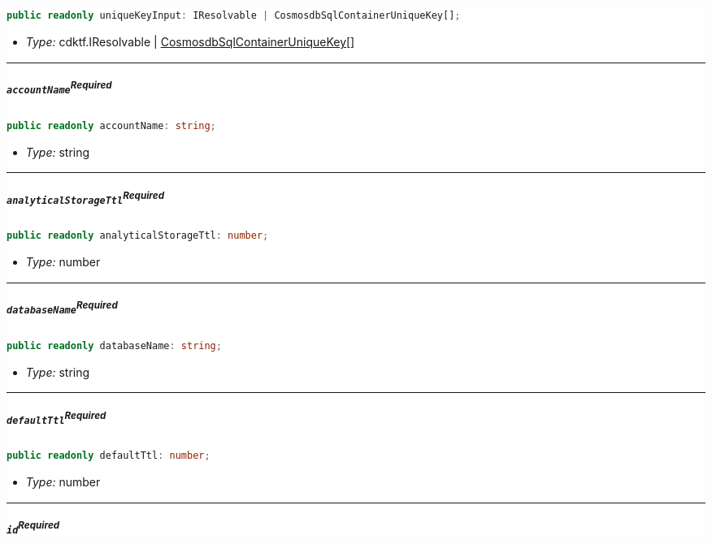 ```typescript
public readonly uniqueKeyInput: IResolvable | CosmosdbSqlContainerUniqueKey[];
```

- *Type:* cdktf.IResolvable | <a href="#@cdktf/provider-azurerm.cosmosdbSqlContainer.CosmosdbSqlContainerUniqueKey">CosmosdbSqlContainerUniqueKey</a>[]

---

##### `accountName`<sup>Required</sup> <a name="accountName" id="@cdktf/provider-azurerm.cosmosdbSqlContainer.CosmosdbSqlContainer.property.accountName"></a>

```typescript
public readonly accountName: string;
```

- *Type:* string

---

##### `analyticalStorageTtl`<sup>Required</sup> <a name="analyticalStorageTtl" id="@cdktf/provider-azurerm.cosmosdbSqlContainer.CosmosdbSqlContainer.property.analyticalStorageTtl"></a>

```typescript
public readonly analyticalStorageTtl: number;
```

- *Type:* number

---

##### `databaseName`<sup>Required</sup> <a name="databaseName" id="@cdktf/provider-azurerm.cosmosdbSqlContainer.CosmosdbSqlContainer.property.databaseName"></a>

```typescript
public readonly databaseName: string;
```

- *Type:* string

---

##### `defaultTtl`<sup>Required</sup> <a name="defaultTtl" id="@cdktf/provider-azurerm.cosmosdbSqlContainer.CosmosdbSqlContainer.property.defaultTtl"></a>

```typescript
public readonly defaultTtl: number;
```

- *Type:* number

---

##### `id`<sup>Required</sup> <a name="id" id="@cdktf/provider-azurerm.cosmosdbSqlContainer.CosmosdbSqlContainer.property.id"></a>
